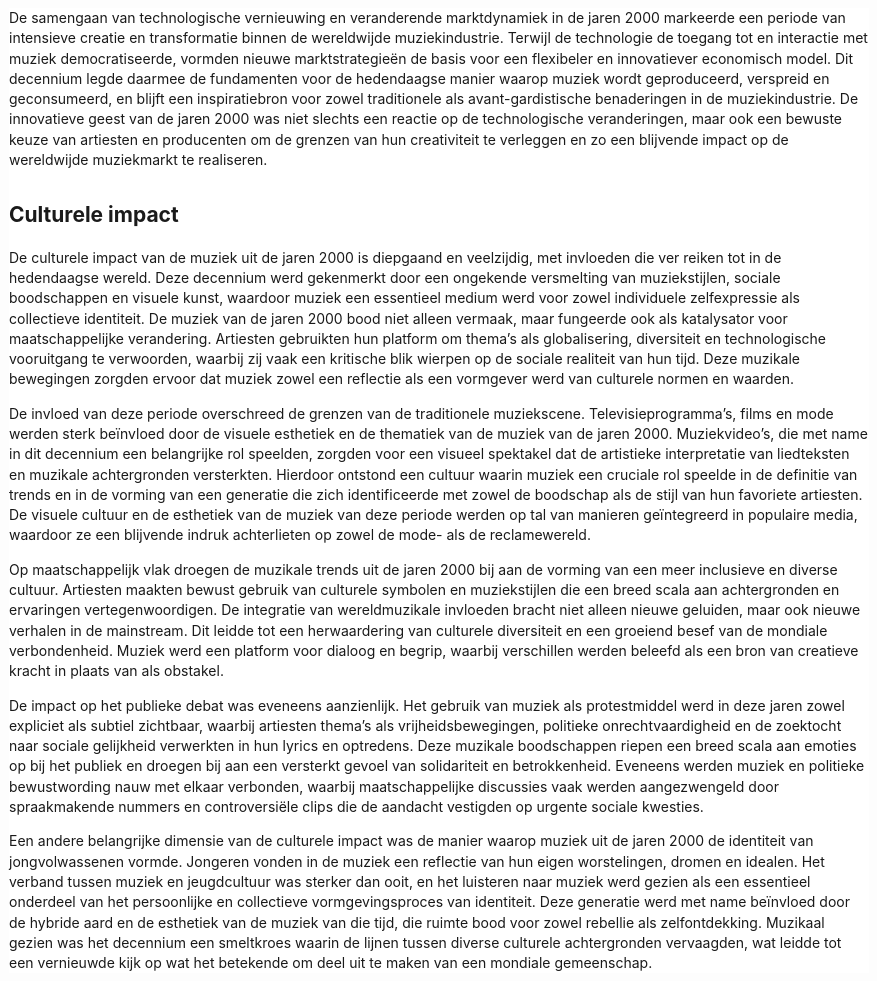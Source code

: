 De samengaan van technologische vernieuwing en veranderende marktdynamiek in de jaren 2000 markeerde een periode van intensieve creatie en transformatie binnen de wereldwijde muziekindustrie. Terwijl de technologie de toegang tot en interactie met muziek democratiseerde, vormden nieuwe marktstrategieën de basis voor een flexibeler en innovatiever economisch model. Dit decennium legde daarmee de fundamenten voor de hedendaagse manier waarop muziek wordt geproduceerd, verspreid en geconsumeerd, en blijft een inspiratiebron voor zowel traditionele als avant-gardistische benaderingen in de muziekindustrie. De innovatieve geest van de jaren 2000 was niet slechts een reactie op de technologische veranderingen, maar ook een bewuste keuze van artiesten en producenten om de grenzen van hun creativiteit te verleggen en zo een blijvende impact op de wereldwijde muziekmarkt te realiseren.


## Culturele impact

De culturele impact van de muziek uit de jaren 2000 is diepgaand en veelzijdig, met invloeden die ver reiken tot in de hedendaagse wereld. Deze decennium werd gekenmerkt door een ongekende versmelting van muziekstijlen, sociale boodschappen en visuele kunst, waardoor muziek een essentieel medium werd voor zowel individuele zelfexpressie als collectieve identiteit. De muziek van de jaren 2000 bood niet alleen vermaak, maar fungeerde ook als katalysator voor maatschappelijke verandering. Artiesten gebruikten hun platform om thema’s als globalisering, diversiteit en technologische vooruitgang te verwoorden, waarbij zij vaak een kritische blik wierpen op de sociale realiteit van hun tijd. Deze muzikale bewegingen zorgden ervoor dat muziek zowel een reflectie als een vormgever werd van culturele normen en waarden.  

De invloed van deze periode overschreed de grenzen van de traditionele muziekscene. Televisieprogramma’s, films en mode werden sterk beïnvloed door de visuele esthetiek en de thematiek van de muziek van de jaren 2000. Muziekvideo’s, die met name in dit decennium een belangrijke rol speelden, zorgden voor een visueel spektakel dat de artistieke interpretatie van liedteksten en muzikale achtergronden versterkten. Hierdoor ontstond een cultuur waarin muziek een cruciale rol speelde in de definitie van trends en in de vorming van een generatie die zich identificeerde met zowel de boodschap als de stijl van hun favoriete artiesten. De visuele cultuur en de esthetiek van de muziek van deze periode werden op tal van manieren geïntegreerd in populaire media, waardoor ze een blijvende indruk achterlieten op zowel de mode- als de reclamewereld.  

Op maatschappelijk vlak droegen de muzikale trends uit de jaren 2000 bij aan de vorming van een meer inclusieve en diverse cultuur. Artiesten maakten bewust gebruik van culturele symbolen en muziekstijlen die een breed scala aan achtergronden en ervaringen vertegenwoordigen. De integratie van wereldmuzikale invloeden bracht niet alleen nieuwe geluiden, maar ook nieuwe verhalen in de mainstream. Dit leidde tot een herwaardering van culturele diversiteit en een groeiend besef van de mondiale verbondenheid. Muziek werd een platform voor dialoog en begrip, waarbij verschillen werden beleefd als een bron van creatieve kracht in plaats van als obstakel.  

De impact op het publieke debat was eveneens aanzienlijk. Het gebruik van muziek als protestmiddel werd in deze jaren zowel expliciet als subtiel zichtbaar, waarbij artiesten thema’s als vrijheidsbewegingen, politieke onrechtvaardigheid en de zoektocht naar sociale gelijkheid verwerkten in hun lyrics en optredens. Deze muzikale boodschappen riepen een breed scala aan emoties op bij het publiek en droegen bij aan een versterkt gevoel van solidariteit en betrokkenheid. Eveneens werden muziek en politieke bewustwording nauw met elkaar verbonden, waarbij maatschappelijke discussies vaak werden aangezwengeld door spraakmakende nummers en controversiële clips die de aandacht vestigden op urgente sociale kwesties.  

Een andere belangrijke dimensie van de culturele impact was de manier waarop muziek uit de jaren 2000 de identiteit van jongvolwassenen vormde. Jongeren vonden in de muziek een reflectie van hun eigen worstelingen, dromen en idealen. Het verband tussen muziek en jeugdcultuur was sterker dan ooit, en het luisteren naar muziek werd gezien als een essentieel onderdeel van het persoonlijke en collectieve vormgevingsproces van identiteit. Deze generatie werd met name beïnvloed door de hybride aard en de esthetiek van de muziek van die tijd, die ruimte bood voor zowel rebellie als zelfontdekking. Muzikaal gezien was het decennium een smeltkroes waarin de lijnen tussen diverse culturele achtergronden vervaagden, wat leidde tot een vernieuwde kijk op wat het betekende om deel uit te maken van een mondiale gemeenschap.  
